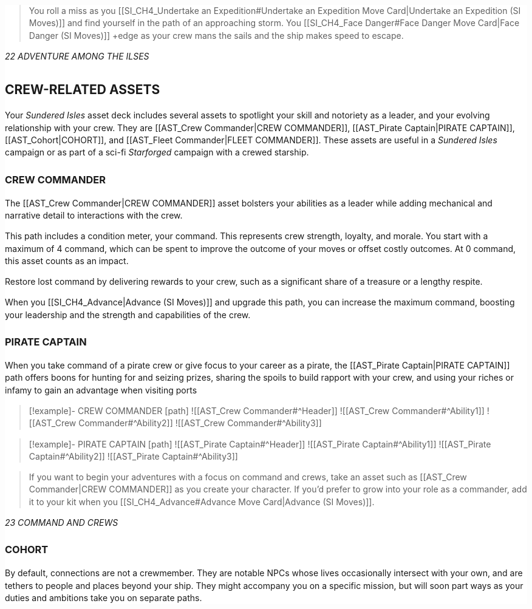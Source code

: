 > You roll a miss as you [[SI_CH4_Undertake an Expedition#Undertake an Expedition Move Card|Undertake an Expedition (SI Moves)]] and find yourself in the path of an approaching storm. You [[SI_CH4_Face Danger#Face Danger Move Card|Face Danger (SI Moves)]] +edge as your crew mans the sails and the ship makes speed to escape.

*22 ADVENTURE AMONG THE ILSES*

## CREW-RELATED ASSETS
Your _Sundered Isles_ asset deck includes several assets to spotlight your skill and notoriety as a leader, and your evolving relationship with your crew. They are [[AST_Crew Commander|CREW COMMANDER]], [[AST_Pirate Captain|PIRATE CAPTAIN]], [[AST_Cohort|COHORT]], and [[AST_Fleet Commander|FLEET COMMANDER]]. These assets are useful in a _Sundered Isles_ campaign or as part of a sci-fi _Starforged_ campaign with a crewed starship.

### CREW COMMANDER
The [[AST_Crew Commander|CREW COMMANDER]] asset bolsters your abilities as a leader while adding mechanical and narrative detail to interactions with the crew.

This path includes a condition meter, your command. This represents crew strength, loyalty, and morale. You start with a maximum of 4 command, which can be spent to improve the outcome of your moves or offset costly outcomes. At 0 command, this asset counts as an impact.

Restore lost command by delivering rewards to your crew, such as a significant share of a treasure or a lengthy respite.

When you [[SI_CH4_Advance|Advance (SI Moves)]] and upgrade this path, you can increase the maximum command, boosting your leadership and the strength and capabilities of the crew.

### PIRATE CAPTAIN
When you take command of a pirate crew or give focus to your career as a pirate, the [[AST_Pirate Captain|PIRATE CAPTAIN]] path offers boons for hunting for and seizing prizes, sharing the spoils to build rapport with your crew, and using your riches or infamy to gain an advantage when visiting ports

> [!example]- CREW COMMANDER [path]
> ![[AST_Crew Commander#^Header]]
> ![[AST_Crew Commander#^Ability1]]
> ![[AST_Crew Commander#^Ability2]]
> ![[AST_Crew Commander#^Ability3]]

> [!example]- PIRATE CAPTAIN [path]
> ![[AST_Pirate Captain#^Header]]
> ![[AST_Pirate Captain#^Ability1]]
> ![[AST_Pirate Captain#^Ability2]]
> ![[AST_Pirate Captain#^Ability3]]

> If you want to begin your adventures with a focus on command and crews, take an asset such as [[AST_Crew Commander|CREW COMMANDER]] as you create your character. If you’d prefer to grow into your role as a commander, add it to your kit when you [[SI_CH4_Advance#Advance Move Card|Advance (SI Moves)]].

*23 COMMAND AND CREWS*

### COHORT
By default, connections are not a crewmember. They are notable NPCs whose lives occasionally intersect with your own, and are tethers to people and places beyond your ship. They might accompany you on a specific mission, but will soon part ways as your duties and ambitions take you on separate paths.

